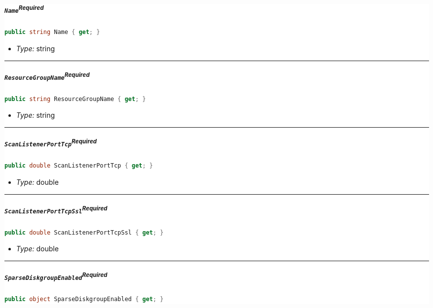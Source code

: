 ##### `Name`<sup>Required</sup> <a name="Name" id="@cdktf/provider-azurerm.oracleCloudVmCluster.OracleCloudVmCluster.property.name"></a>

```csharp
public string Name { get; }
```

- *Type:* string

---

##### `ResourceGroupName`<sup>Required</sup> <a name="ResourceGroupName" id="@cdktf/provider-azurerm.oracleCloudVmCluster.OracleCloudVmCluster.property.resourceGroupName"></a>

```csharp
public string ResourceGroupName { get; }
```

- *Type:* string

---

##### `ScanListenerPortTcp`<sup>Required</sup> <a name="ScanListenerPortTcp" id="@cdktf/provider-azurerm.oracleCloudVmCluster.OracleCloudVmCluster.property.scanListenerPortTcp"></a>

```csharp
public double ScanListenerPortTcp { get; }
```

- *Type:* double

---

##### `ScanListenerPortTcpSsl`<sup>Required</sup> <a name="ScanListenerPortTcpSsl" id="@cdktf/provider-azurerm.oracleCloudVmCluster.OracleCloudVmCluster.property.scanListenerPortTcpSsl"></a>

```csharp
public double ScanListenerPortTcpSsl { get; }
```

- *Type:* double

---

##### `SparseDiskgroupEnabled`<sup>Required</sup> <a name="SparseDiskgroupEnabled" id="@cdktf/provider-azurerm.oracleCloudVmCluster.OracleCloudVmCluster.property.sparseDiskgroupEnabled"></a>

```csharp
public object SparseDiskgroupEnabled { get; }
```
